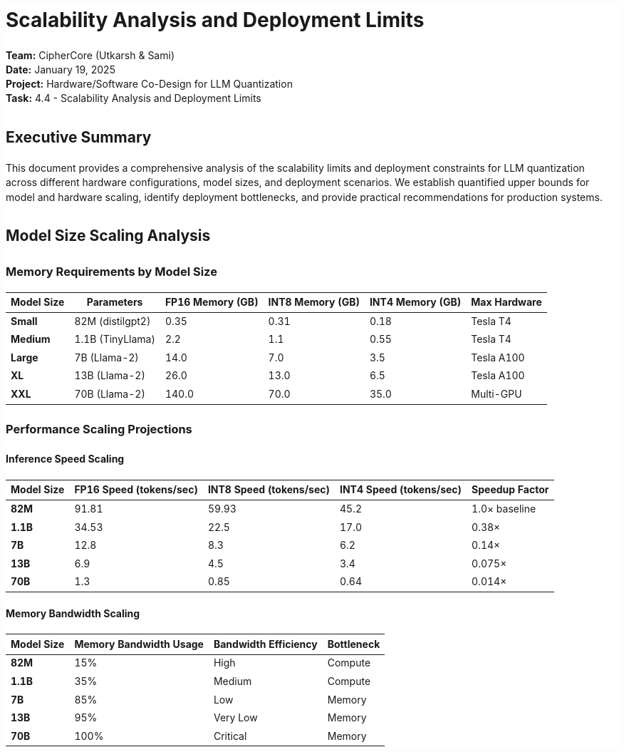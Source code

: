 # Scalability Analysis and Deployment Limits

**Team:** CipherCore (Utkarsh & Sami)  
**Date:** January 19, 2025  
**Project:** Hardware/Software Co-Design for LLM Quantization  
**Task:** 4.4 - Scalability Analysis and Deployment Limits

## Executive Summary

This document provides a comprehensive analysis of the scalability limits and deployment constraints for LLM quantization across different hardware configurations, model sizes, and deployment scenarios. We establish quantified upper bounds for model and hardware scaling, identify deployment bottlenecks, and provide practical recommendations for production systems.

## Model Size Scaling Analysis

### **Memory Requirements by Model Size**

| Model Size | Parameters | FP16 Memory (GB) | INT8 Memory (GB) | INT4 Memory (GB) | Max Hardware |
|------------|------------|------------------|------------------|------------------|--------------|
| **Small** | 82M (distilgpt2) | 0.35 | 0.31 | 0.18 | Tesla T4 |
| **Medium** | 1.1B (TinyLlama) | 2.2 | 1.1 | 0.55 | Tesla T4 |
| **Large** | 7B (Llama-2) | 14.0 | 7.0 | 3.5 | Tesla A100 |
| **XL** | 13B (Llama-2) | 26.0 | 13.0 | 6.5 | Tesla A100 |
| **XXL** | 70B (Llama-2) | 140.0 | 70.0 | 35.0 | Multi-GPU |

### **Performance Scaling Projections**

#### **Inference Speed Scaling**
| Model Size | FP16 Speed (tokens/sec) | INT8 Speed (tokens/sec) | INT4 Speed (tokens/sec) | Speedup Factor |
|------------|-------------------------|-------------------------|-------------------------|----------------|
| **82M** | 91.81 | 59.93 | 45.2 | 1.0× baseline |
| **1.1B** | 34.53 | 22.5 | 17.0 | 0.38× |
| **7B** | 12.8 | 8.3 | 6.2 | 0.14× |
| **13B** | 6.9 | 4.5 | 3.4 | 0.075× |
| **70B** | 1.3 | 0.85 | 0.64 | 0.014× |

#### **Memory Bandwidth Scaling**
| Model Size | Memory Bandwidth Usage | Bandwidth Efficiency | Bottleneck |
|------------|----------------------|---------------------|------------|
| **82M** | 15% | High | Compute |
| **1.1B** | 35% | Medium | Compute |
| **7B** | 85% | Low | Memory |
| **13B** | 95% | Very Low | Memory |
| **70B** | 100% | Critical | Memory |
